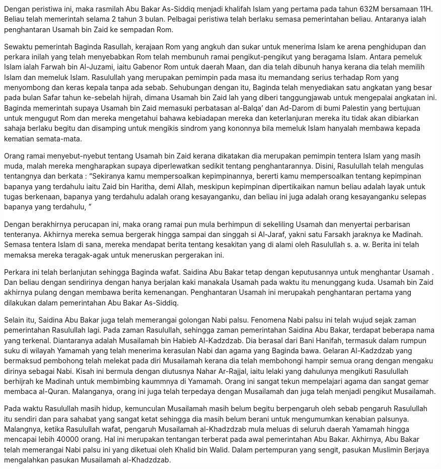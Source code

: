 Dengan peristiwa ini, maka rasmilah Abu Bakar As-Siddiq menjadi khalifah Islam yang pertama pada tahun 632M bersamaan 11H. Beliau telah memerintah selama 2 tahun 3 bulan. Pelbagai peristiwa telah berlaku semasa pemerintahan beliau. Antaranya ialah penghantaran Usamah bin Zaid ke sempadan Rom.

Sewaktu pemerintah Baginda Rasullah, kerajaan Rom yang angkuh dan sukar untuk menerima Islam ke arena penghidupan dan perkara inilah yang telah menyebabkan Rom telah membunuh ramai pengikut-pengikut yang beragama Islam. Antara pemeluk Islam ialah Farwah bin Al-Juzami, iaitu Gabenor Rom untuk daerah Maan, dan dia telah dibunuh hanya kerana dia telah memilih Islam dan memeluk Islam. Rasulullah yang merupakan pemimpin pada masa itu memandang serius terhadap Rom yang menyombong dan keras kepala tanpa ada sebab. Sehubungan dengan itu, Baginda telah menyediakan satu angkatan yang besar pada bulan Safar tahun ke-sebelah hijrah, dimana Usamah bin Zaid lah yang diberi tanggungjawab untuk mengepalai angkatan ini. Baginda memerintah supaya Usamah bin Zaid memasuki perbatasan al-Balqa’ dan Ad-Darom di bumi Palestin yang bertujuan untuk mengugut Rom dan mereka mengetahui bahawa kebiadapan mereka dan keterlanjuran mereka itu tidak akan dibiarkan sahaja berlaku begitu dan disamping untuk mengikis sindrom yang kononnya bila memeluk Islam hanyalah membawa kepada kematian semata-mata.

Orang ramai menyebut-nyebut tentang Usamah bin Zaid kerana dikatakan dia merupakan pemimpin tentera Islam yang masih muda, malah mereka mengharapkan supaya diperlewatkan sedikit tentang penghantarannya. Disini, Rasulullah telah mengulas tentangnya dan berkata : “Sekiranya kamu mempersoalkan kepimpinannya, bererti kamu mempersoalkan tentang kepimpinan bapanya yang terdahulu iaitu Zaid bin Haritha, demi Allah, meskipun kepimpinan dipertikaikan namun beliau adalah layak untuk tugas berkenaan, bapanya yang terdahulu adalah orang kesayanganku, dan beliau ini juga adalah orang kesayanganku selepas bapanya yang terdahulu, ”

Dengan berakhirnya perucapan ini, maka orang ramai pun mula berhimpun di sekeliling Usamah dan menyertai perbarisan tenteranya. Akhirnya mereka semua bergerak hingga sampai dan singgah si Al-Jaraf, yakni satu Farsakh jaraknya ke Madinah. Semasa tentera Islam di sana, mereka mendapat berita tentang kesakitan yang di alami oleh Rasulullah s. a. w. Berita ini telah memaksa mereka teragak-agak untuk meneruskan pergerakan ini.

Perkara ini telah berlanjutan sehingga Baginda wafat. Saidina Abu Bakar tetap dengan keputusannya untuk menghantar Usamah . Dan beliau dengan sendirinya dengan hanya berjalan kaki manakala Usamah pada waktu itu menunggang kuda. Usamah bin Zaid akhirnya pulang dengan membawa berita kemenangan. Penghantaran Usamah ini merupakah penghantaran pertama yang dilakukan dalam pemerintahan Abu Bakar As-Siddiq.

Selain itu, Saidina Abu Bakar juga telah memerangai golongan Nabi palsu. Fenomena Nabi palsu ini telah wujud sejak zaman pemerintahan Rasulullah lagi. Pada zaman Rasulullah, sehingga zaman pemerintahan Saidina Abu Bakar, terdapat beberapa nama yang terkenal. Diantaranya adalah Musailamah bin Habieb Al-Kadzdzab. Dia berasal dari Bani Hanifah, termasuk dalam rumpun suku di wilayah Yamamah yang telah menerima kerasulan Nabi dan agama yang Baginda bawa. Gelaran Al-Kadzdzab yang bermaksud pembohong telah melekat pada diri Musailamah kerana dia telah membohongi hampir semua orang dengan mengaku dirinya sebagai Nabi. Kisah ini bermula dengan diutusnya Nahar Ar-Rajjal, iaitu lelaki yang dahulunya mengikuti Rasulullah berhijrah ke Madinah untuk membimbing kaummnya di Yamamah. Orang ini sangat tekun mempelajari agama dan sangat gemar membaca al-Quran. Malanganya, orang ini juga telah terpedaya dengan Musailamah dan juga telah menjadi pengikut Musailamah.

Pada waktu Rasulullah masih hidup, kemunculan Musailamah masih belum begitu berpengaruh oleh sebab pengaruh Rasulullah itu sendiri dan para sahabat yang sangat ketat sehingga dia masih belum berani untuk mengumumkan kenabian palsunya. Malangnya, ketika Rasulullah wafat, pengaruh Musailamah al-Khadzdzab mula meluas di seluruh daerah Yamamah hingga mencapai lebih 40000 orang. Hal ini merupakan tentangan terberat pada awal pemerintahan Abu Bakar. Akhirnya, Abu Bakar telah memerangai Nabi palsu ini yang diketuai oleh Khalid bin Walid. Dalam pertempuran yang sengit, pasukan Muslimin Berjaya mengalahkan pasukan Musailamah al-Khadzdzab.
